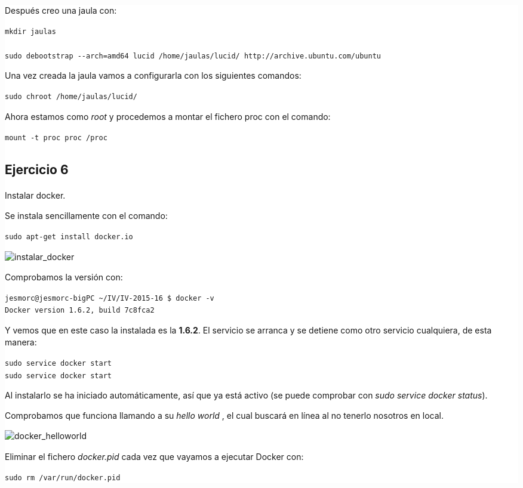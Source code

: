 Después creo una jaula con:

```
mkdir jaulas

sudo debootstrap --arch=amd64 lucid /home/jaulas/lucid/ http://archive.ubuntu.com/ubuntu
```

Una vez creada la jaula vamos a configurarla con los siguientes comandos:

```
sudo chroot /home/jaulas/lucid/
```

Ahora estamos como *root* y procedemos a montar el fichero proc con el comando:

```
mount -t proc proc /proc
```



## Ejercicio 6 

Instalar docker.

Se instala sencillamente con el comando:

```
sudo apt-get install docker.io
```
![instalar_docker](http://i.imgur.com/By9ZtIq.png)

Comprobamos la versión con:

```
jesmorc@jesmorc-bigPC ~/IV/IV-2015-16 $ docker -v
Docker version 1.6.2, build 7c8fca2
```

Y vemos que en este caso la instalada es la **1.6.2**. El servicio se arranca y se detiene como otro servicio cualquiera, de esta manera:

```
sudo service docker start
sudo service docker start
```
Al instalarlo se ha iniciado automáticamente, así que ya está activo (se puede comprobar con *sudo service docker status*).

Comprobamos que funciona llamando a su *hello world* , el cual buscará en línea al no tenerlo nosotros en local.

![docker_helloworld](http://i.imgur.com/DIgE3L4.png)

Eliminar el fichero *docker.pid* cada vez que vayamos a ejecutar Docker con:

```
sudo rm /var/run/docker.pid
```
